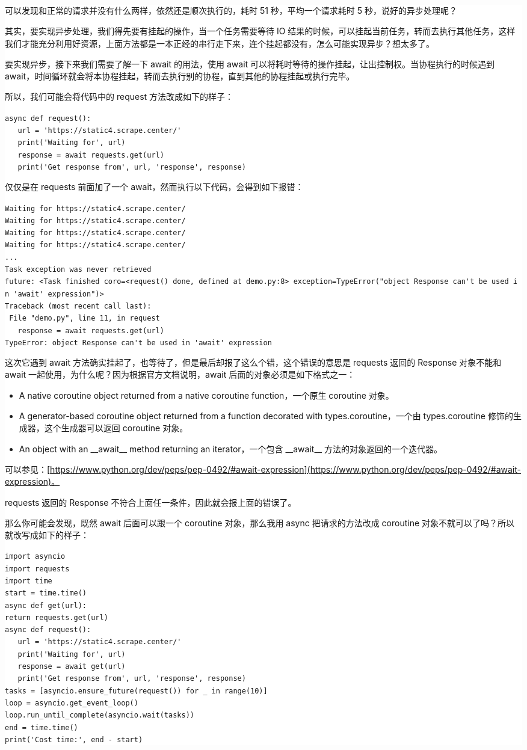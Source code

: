 可以发现和正常的请求并没有什么两样，依然还是顺次执行的，耗时 51 秒，平均一个请求耗时 5 秒，说好的异步处理呢？

其实，要实现异步处理，我们得先要有挂起的操作，当一个任务需要等待 IO 结果的时候，可以挂起当前任务，转而去执行其他任务，这样我们才能充分利用好资源，上面方法都是一本正经的串行走下来，连个挂起都没有，怎么可能实现异步？想太多了。

要实现异步，接下来我们需要了解一下 await 的用法，使用 await 可以将耗时等待的操作挂起，让出控制权。当协程执行的时候遇到 await，时间循环就会将本协程挂起，转而去执行别的协程，直到其他的协程挂起或执行完毕。

所以，我们可能会将代码中的 request 方法改成如下的样子：

```
async def request():
   url = 'https://static4.scrape.center/'
   print('Waiting for', url)
   response = await requests.get(url)
   print('Get response from', url, 'response', response)
```

仅仅是在 requests 前面加了一个 await，然而执行以下代码，会得到如下报错：

```
Waiting for https://static4.scrape.center/
Waiting for https://static4.scrape.center/
Waiting for https://static4.scrape.center/
Waiting for https://static4.scrape.center/
...
Task exception was never retrieved
future: <Task finished coro=<request() done, defined at demo.py:8> exception=TypeError("object Response can't be used in 'await' expression")>
Traceback (most recent call last):
 File "demo.py", line 11, in request
   response = await requests.get(url)
TypeError: object Response can't be used in 'await' expression
```

这次它遇到 await 方法确实挂起了，也等待了，但是最后却报了这么个错，这个错误的意思是 requests 返回的 Response 对象不能和 await 一起使用，为什么呢？因为根据官方文档说明，await 后面的对象必须是如下格式之一：

-   A native coroutine object returned from a native coroutine function，一个原生 coroutine 对象。
    
-   A generator-based coroutine object returned from a function decorated with types.coroutine，一个由 types.coroutine 修饰的生成器，这个生成器可以返回 coroutine 对象。
    
-   An object with an \_\_await\_\_ method returning an iterator，一个包含 \_\_await\_\_ 方法的对象返回的一个迭代器。
    

可以参见：[https://www.python.org/dev/peps/pep-0492/#await-expression](https://www.python.org/dev/peps/pep-0492/#await-expression)。

requests 返回的 Response 不符合上面任一条件，因此就会报上面的错误了。

那么你可能会发现，既然 await 后面可以跟一个 coroutine 对象，那么我用 async 把请求的方法改成 coroutine 对象不就可以了吗？所以就改写成如下的样子：

```
import asyncio
import requests
import time
start = time.time()
async def get(url):
return requests.get(url)
async def request():
   url = 'https://static4.scrape.center/'
   print('Waiting for', url)
   response = await get(url)
   print('Get response from', url, 'response', response)
tasks = [asyncio.ensure_future(request()) for _ in range(10)]
loop = asyncio.get_event_loop()
loop.run_until_complete(asyncio.wait(tasks))
end = time.time()
print('Cost time:', end - start)
```
